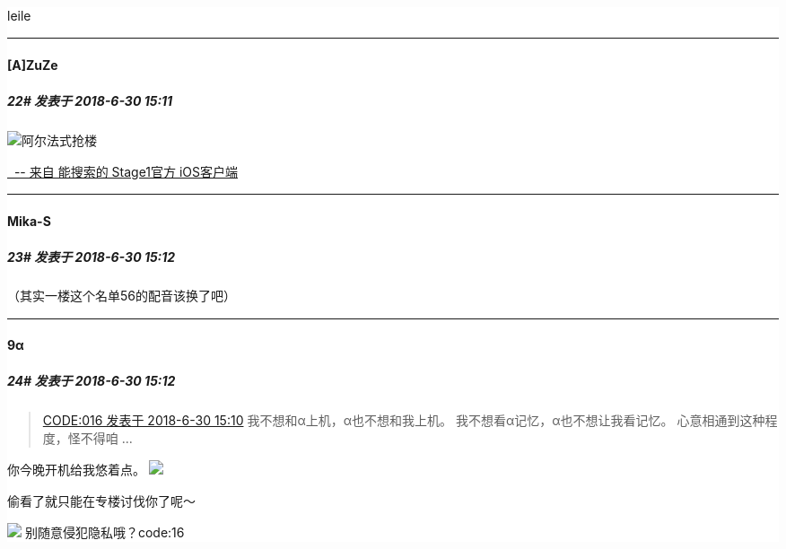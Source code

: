 


leile







*****

####  [A]ZuZe  
##### 22#       发表于 2018-6-30 15:11



<img src="https://static.saraba1st.com/image/smiley/face2017/037.png" referrerpolicy="no-referrer">阿尔法式抢楼

[  -- 来自 能搜索的 Stage1官方 iOS客户端](https://itunes.apple.com/fi/app/saraba1st/id1221237470?mt=8)







*****

####  Mika-S  
##### 23#       发表于 2018-6-30 15:12




（其实一楼这个名单56的配音该换了吧）







*****

####  9α  
##### 24#       发表于 2018-6-30 15:12



<blockquote><a href="httphttps://bbs.saraba1st.com/2b/forum.php?mod=redirect&amp;goto=findpost&amp;pid=40167546&amp;ptid=1719892" target="_blank">CODE:016 发表于 2018-6-30 15:10</a>
我不想和α上机，α也不想和我上机。
我不想看α记忆，α也不想让我看记忆。
心意相通到这种程度，怪不得咱 ...</blockquote>
你今晚开机给我悠着点。
<img src="https://i.loli.net/2018/06/30/5b372d1ecda1c.jpg" referrerpolicy="no-referrer">

偷看了就只能在专楼讨伐你了呢～

<img src="https://i.loli.net/2018/06/30/5b372d5fbe9aa.png" referrerpolicy="no-referrer">
别随意侵犯隐私哦？code:16

